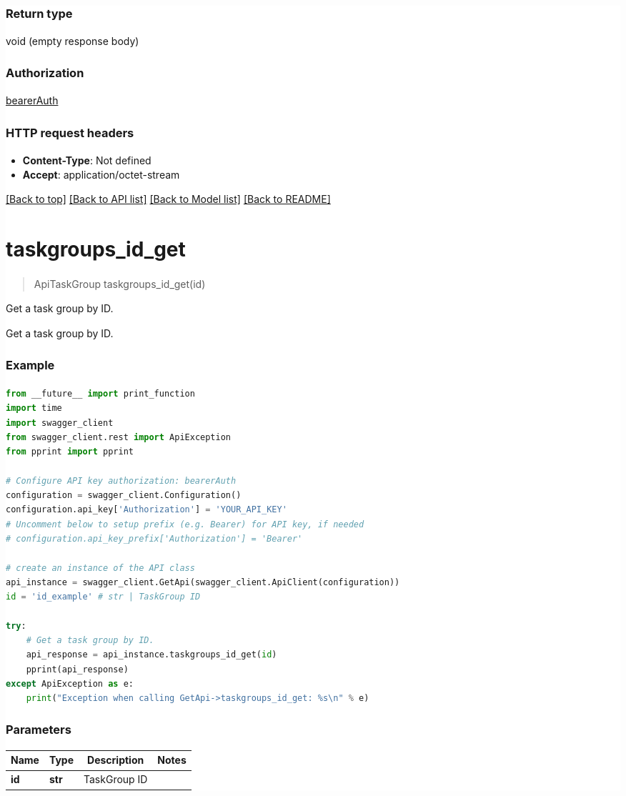 ### Return type

void (empty response body)

### Authorization

[bearerAuth](../README.md#bearerAuth)

### HTTP request headers

 - **Content-Type**: Not defined
 - **Accept**: application/octet-stream

[[Back to top]](#) [[Back to API list]](../README.md#documentation-for-api-endpoints) [[Back to Model list]](../README.md#documentation-for-models) [[Back to README]](../README.md)

# **taskgroups_id_get**
> ApiTaskGroup taskgroups_id_get(id)

Get a task group by ID.

Get a task group by ID.

### Example
```python
from __future__ import print_function
import time
import swagger_client
from swagger_client.rest import ApiException
from pprint import pprint

# Configure API key authorization: bearerAuth
configuration = swagger_client.Configuration()
configuration.api_key['Authorization'] = 'YOUR_API_KEY'
# Uncomment below to setup prefix (e.g. Bearer) for API key, if needed
# configuration.api_key_prefix['Authorization'] = 'Bearer'

# create an instance of the API class
api_instance = swagger_client.GetApi(swagger_client.ApiClient(configuration))
id = 'id_example' # str | TaskGroup ID

try:
    # Get a task group by ID.
    api_response = api_instance.taskgroups_id_get(id)
    pprint(api_response)
except ApiException as e:
    print("Exception when calling GetApi->taskgroups_id_get: %s\n" % e)
```

### Parameters

Name | Type | Description  | Notes
------------- | ------------- | ------------- | -------------
 **id** | **str**| TaskGroup ID | 

